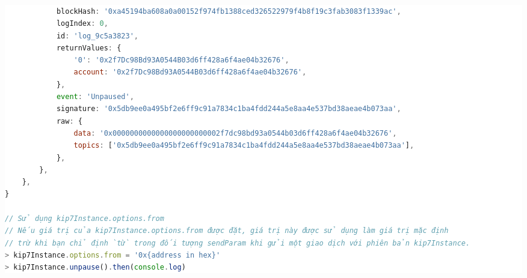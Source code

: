 ```javascript
            blockHash: '0xa45194ba608a0a00152f974fb1388ced326522979f4b8f19c3fab3083f1339ac',
            logIndex: 0,
            id: 'log_9c5a3823',
            returnValues: {
                '0': '0x2f7Dc98Bd93A0544B03d6ff428a6f4ae04b32676',
                account: '0x2f7Dc98Bd93A0544B03d6ff428a6f4ae04b32676',
            },
            event: 'Unpaused',
            signature: '0x5db9ee0a495bf2e6ff9c91a7834c1ba4fdd244a5e8aa4e537bd38aeae4b073aa',
            raw: {
                data: '0x0000000000000000000000002f7dc98bd93a0544b03d6ff428a6f4ae04b32676',
                topics: ['0x5db9ee0a495bf2e6ff9c91a7834c1ba4fdd244a5e8aa4e537bd38aeae4b073aa'],
            },
        },
    },
}

// Sử dụng kip7Instance.options.from
// Nếu giá trị của kip7Instance.options.from được đặt, giá trị này được sử dụng làm giá trị mặc định
// trừ khi bạn chỉ định `từ` trong đối tượng sendParam khi gửi một giao dịch với phiên bản kip7Instance.
> kip7Instance.options.from = '0x{address in hex}'
> kip7Instance.unpause().then(console.log)
```


